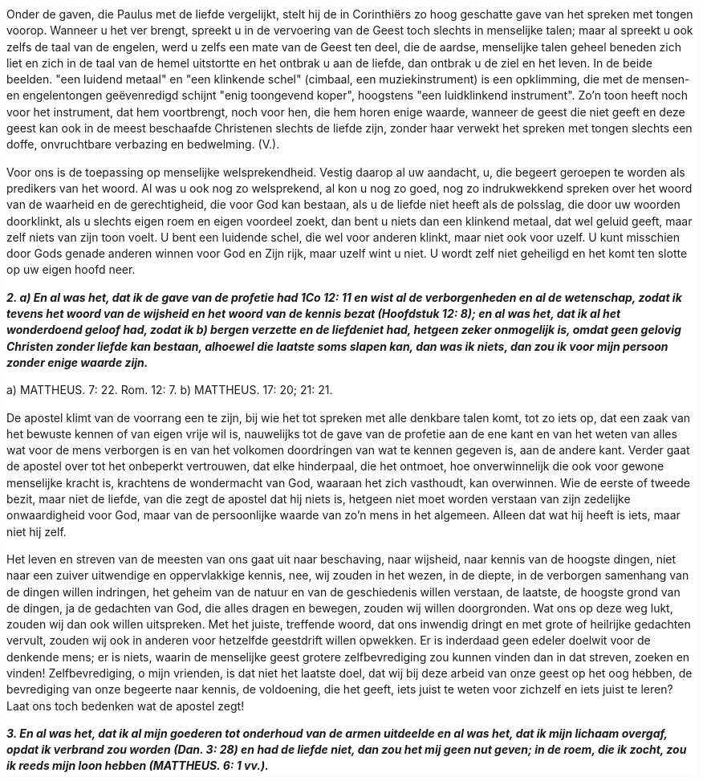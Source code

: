 Onder de gaven, die Paulus met de liefde vergelijkt, stelt hij de in Corinthiërs zo hoog geschatte gave van het spreken met tongen voorop. Wanneer u het ver brengt, spreekt u in de vervoering van de Geest toch slechts in menselijke talen; maar al spreekt u ook zelfs de taal van de engelen, werd u zelfs een mate van de Geest ten deel, die de aardse, menselijke talen geheel beneden zich liet en zich in de taal van de hemel uitstortte en het ontbrak u aan de liefde, dan ontbrak u de ziel en het leven. In de beide beelden. "een luidend metaal" en "een klinkende schel" (cimbaal, een muziekinstrument) is een opklimming, die met de mensen- en engelentongen geëvenredigd schijnt "enig toongevend koper", hoogstens "een luidklinkend instrument". Zo’n toon heeft noch voor het instrument, dat hem voortbrengt, noch voor hen, die hem horen enige waarde, wanneer de geest die niet geeft en deze geest kan ook in de meest beschaafde Christenen slechts de liefde zijn, zonder haar verwekt het spreken met tongen slechts een doffe, onvruchtbare verbazing en bedwelming. (V.).

Voor ons is de toepassing op menselijke welsprekendheid. Vestig daarop al uw aandacht, u, die begeert geroepen te worden als predikers van het woord. Al was u ook nog zo welsprekend, al kon u nog zo goed, nog zo indrukwekkend spreken over het woord van de waarheid en de gerechtigheid, die voor God kan bestaan, als u de liefde niet heeft als de polsslag, die door uw woorden doorklinkt, als u slechts eigen roem en eigen voordeel zoekt, dan bent u niets dan een klinkend metaal, dat wel geluid geeft, maar zelf niets van zijn toon voelt. U bent een luidende schel, die wel voor anderen klinkt, maar niet ook voor uzelf. U kunt misschien door Gods genade anderen winnen voor God en Zijn rijk, maar uzelf wint u niet. U wordt zelf niet geheiligd en het komt ten slotte op uw eigen hoofd neer.

***2. a) En al was het, dat ik de gave van de profetie had 1Co 12: 11 en wist al de verborgenheden en al de wetenschap, zodat ik tevens het woord van de wijsheid en het woord van de kennis bezat (Hoofdstuk 12: 8); en al was het, dat ik al het wonderdoend geloof had, zodat ik b) bergen verzette en de liefdeniet had, hetgeen zeker onmogelijk is, omdat geen gelovig Christen zonder liefde kan bestaan, alhoewel die laatste soms slapen kan, dan was ik niets, dan zou ik voor mijn persoon zonder enige waarde zijn.***

a) MATTHEUS. 7: 22. Rom. 12: 7. b) MATTHEUS. 17: 20; 21: 21.

De apostel klimt van de voorrang een te zijn, bij wie het tot spreken met alle denkbare talen komt, tot zo iets op, dat een zaak van het bewuste kennen of van eigen vrije wil is, nauwelijks tot de gave van de profetie aan de ene kant en van het weten van alles wat voor de mens verborgen is en van het volkomen doordringen van wat te kennen gegeven is, aan de andere kant. Verder gaat de apostel over tot het onbeperkt vertrouwen, dat elke hinderpaal, die het ontmoet, hoe onverwinnelijk die ook voor gewone menselijke kracht is, krachtens de wondermacht van God, waaraan het zich vasthoudt, kan overwinnen. Wie de eerste of tweede bezit, maar niet de liefde, van die zegt de apostel dat hij niets is, hetgeen niet moet worden verstaan van zijn zedelijke onwaardigheid voor God, maar van de persoonlijke waarde van zo’n mens in het algemeen. Alleen dat wat hij heeft is iets, maar niet hij zelf.

Het leven en streven van de meesten van ons gaat uit naar beschaving, naar wijsheid, naar kennis van de hoogste dingen, niet naar een zuiver uitwendige en oppervlakkige kennis, nee, wij zouden in het wezen, in de diepte, in de verborgen samenhang van de dingen willen indringen, het geheim van de natuur en van de geschiedenis willen verstaan, de laatste, de hoogste grond van de dingen, ja de gedachten van God, die alles dragen en bewegen, zouden wij willen doorgronden. Wat ons op deze weg lukt, zouden wij dan ook willen uitspreken. Met het juiste, treffende woord, dat ons inwendig dringt en met grote of heilrijke gedachten vervult, zouden wij ook in anderen voor hetzelfde geestdrift willen opwekken. Er is inderdaad geen edeler doelwit voor de denkende mens; er is niets, waarin de menselijke geest grotere zelfbevrediging zou kunnen vinden dan in dat streven, zoeken en vinden! Zelfbevrediging, o mijn vrienden, is dat niet het laatste doel, dat wij bij deze arbeid van onze geest op het oog hebben, de bevrediging van onze begeerte naar kennis, de voldoening, die het geeft, iets juist te weten voor zichzelf en iets juist te leren? Laat ons toch bedenken wat de apostel zegt!

***3. En al was het, dat ik al mijn goederen tot onderhoud van de armen uitdeelde en al was het, dat ik mijn lichaam overgaf, opdat ik verbrand zou worden (Dan. 3: 28) en had de liefde niet, dan zou het mij geen nut geven; in de roem, die ik zocht, zou ik reeds mijn loon hebben (MATTHEUS. 6: 1 vv.).***
